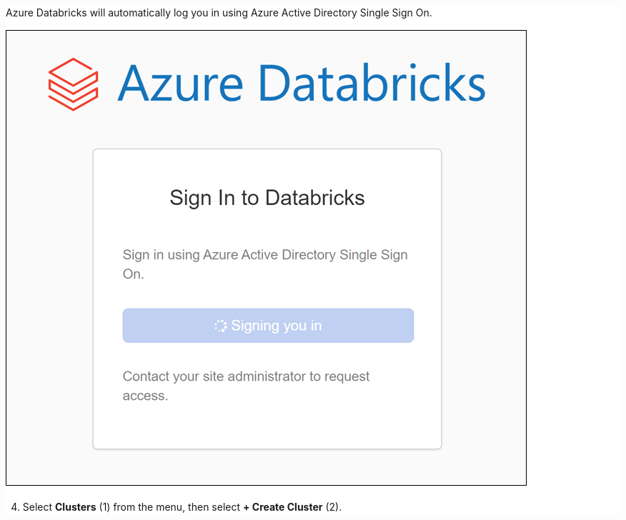   Azure Databricks will automatically log you in using Azure Active Directory Single Sign On.

   ![The Azure Databricks Azure Active Directory Single Sign On dialog.](media/azure-databricks-aad.png)

4. Select **Clusters** (1) from the menu, then select **+ Create Cluster** (2).

